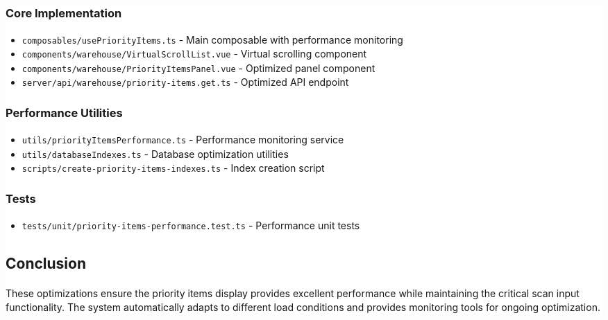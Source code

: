 ### Core Implementation
- `composables/usePriorityItems.ts` - Main composable with performance monitoring
- `components/warehouse/VirtualScrollList.vue` - Virtual scrolling component
- `components/warehouse/PriorityItemsPanel.vue` - Optimized panel component
- `server/api/warehouse/priority-items.get.ts` - Optimized API endpoint

### Performance Utilities
- `utils/priorityItemsPerformance.ts` - Performance monitoring service
- `utils/databaseIndexes.ts` - Database optimization utilities
- `scripts/create-priority-items-indexes.ts` - Index creation script

### Tests
- `tests/unit/priority-items-performance.test.ts` - Performance unit tests

## Conclusion

These optimizations ensure the priority items display provides excellent performance while maintaining the critical scan input functionality. The system automatically adapts to different load conditions and provides monitoring tools for ongoing optimization.
